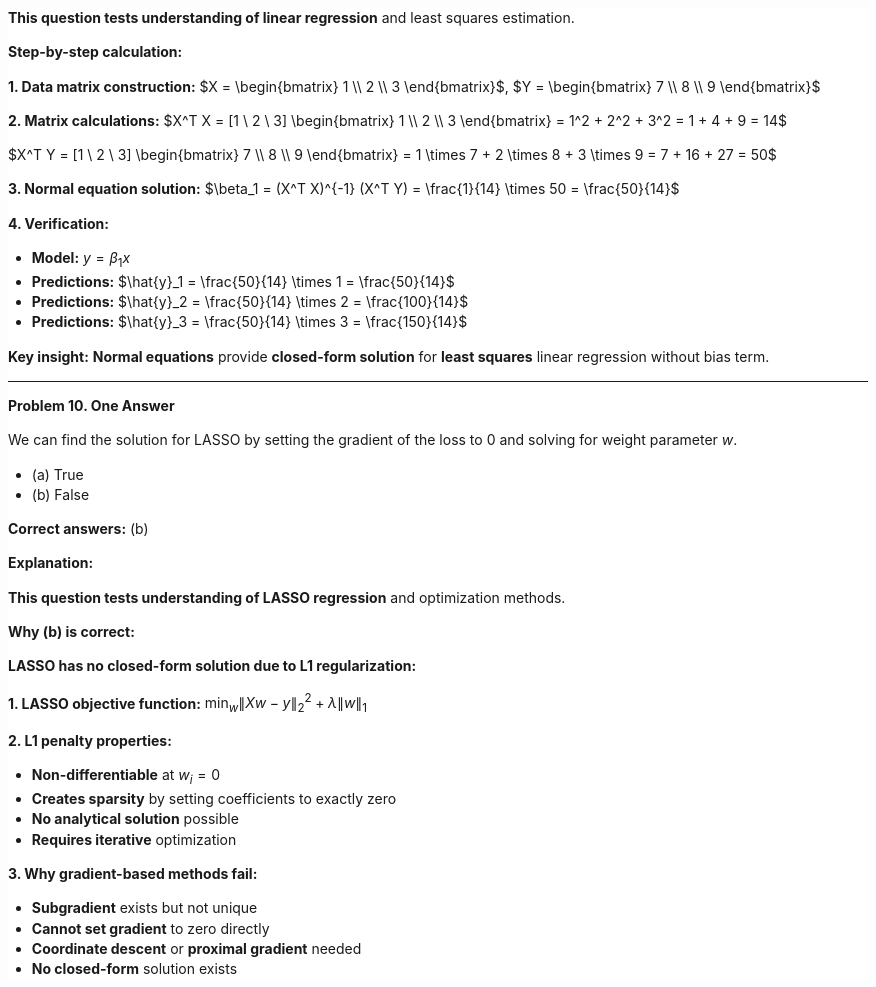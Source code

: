 **This question tests understanding of linear regression** and least squares estimation.

**Step-by-step calculation:**

**1. Data matrix construction:**
$X = \begin{bmatrix} 1 \\ 2 \\ 3 \end{bmatrix}$, $Y = \begin{bmatrix} 7 \\ 8 \\ 9 \end{bmatrix}$

**2. Matrix calculations:**
$X^T X = [1 \ 2 \ 3] \begin{bmatrix} 1 \\ 2 \\ 3 \end{bmatrix} = 1^2 + 2^2 + 3^2 = 1 + 4 + 9 = 14$

$X^T Y = [1 \ 2 \ 3] \begin{bmatrix} 7 \\ 8 \\ 9 \end{bmatrix} = 1 \times 7 + 2 \times 8 + 3 \times 9 = 7 + 16 + 27 = 50$

**3. Normal equation solution:**
$\beta_1 = (X^T X)^{-1} (X^T Y) = \frac{1}{14} \times 50 = \frac{50}{14}$

**4. Verification:**
- **Model:** $y = \beta_1 x$
- **Predictions:** $\hat{y}_1 = \frac{50}{14} \times 1 = \frac{50}{14}$
- **Predictions:** $\hat{y}_2 = \frac{50}{14} \times 2 = \frac{100}{14}$
- **Predictions:** $\hat{y}_3 = \frac{50}{14} \times 3 = \frac{150}{14}$

**Key insight:** **Normal equations** provide **closed-form solution** for **least squares** linear regression without bias term.

---

**Problem 10. One Answer**

We can find the solution for LASSO by setting the gradient of the loss to 0 and solving for weight parameter $w$.

*   (a) True
*   (b) False

**Correct answers:** (b)

**Explanation:**

**This question tests understanding of LASSO regression** and optimization methods.

**Why (b) is correct:**

**LASSO has no closed-form solution due to L1 regularization:**

**1. LASSO objective function:**
$\min_w \|Xw - y\|_2^2 + \lambda \|w\|_1$

**2. L1 penalty properties:**
- **Non-differentiable** at $w_i = 0$
- **Creates sparsity** by setting coefficients to exactly zero
- **No analytical solution** possible
- **Requires iterative** optimization

**3. Why gradient-based methods fail:**
- **Subgradient** exists but not unique
- **Cannot set gradient** to zero directly
- **Coordinate descent** or **proximal gradient** needed
- **No closed-form** solution exists
